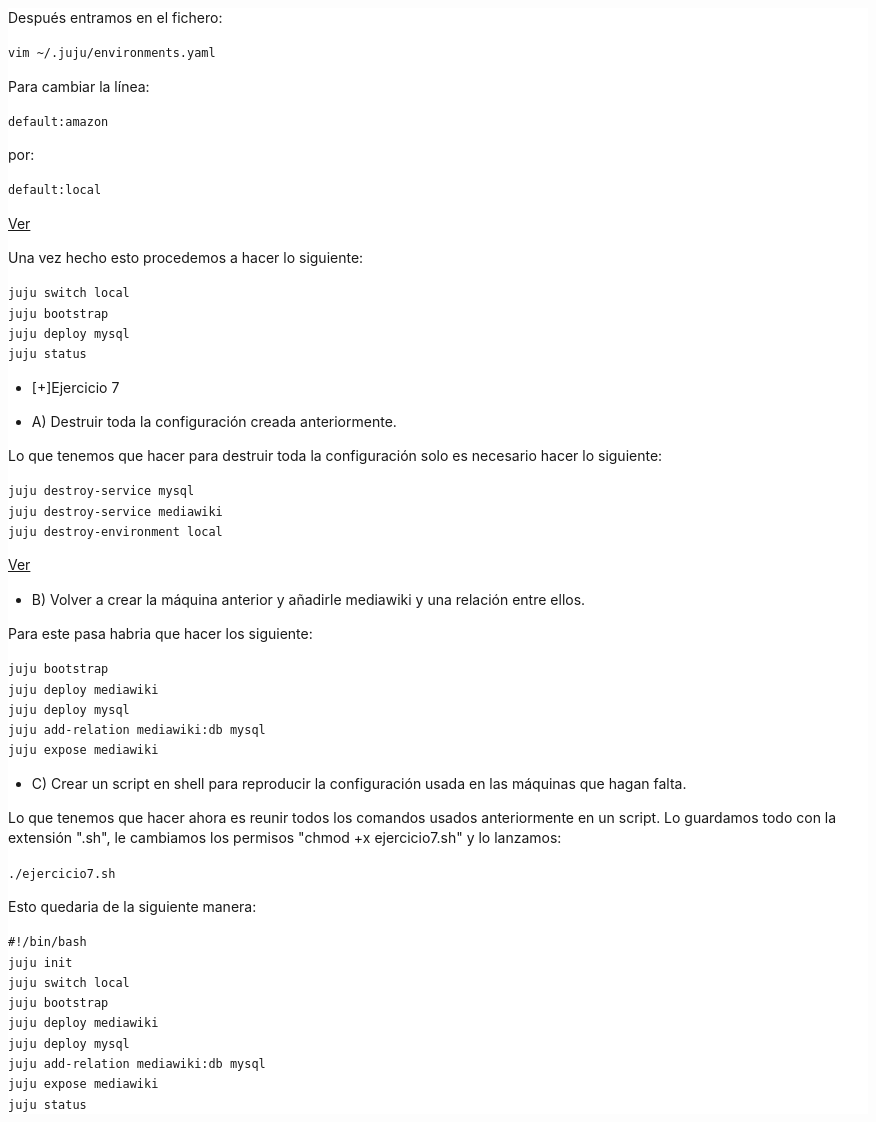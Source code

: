 Después entramos en el fichero:

    vim ~/.juju/environments.yaml

Para cambiar la línea:

    default:amazon

por:

    default:local

[Ver](https://www.dropbox.com/s/uuz79qjlp9x7ehg/Captura%20de%20pantalla%202014-11-30%20a%20la%28s%29%2019.15.53.png?dl=0)

Una vez hecho esto procedemos a hacer lo siguiente:

    juju switch local
    juju bootstrap
    juju deploy mysql
    juju status


* [+]Ejercicio 7
 - A) Destruir toda la configuración creada anteriormente.

Lo que tenemos que hacer para destruir toda la configuración solo es necesario hacer lo siguiente:

    juju destroy-service mysql
    juju destroy-service mediawiki
    juju destroy-environment local

[Ver](https://www.dropbox.com/s/92bsw86s2ky9i0w/Captura%20de%20pantalla%202014-12-02%20a%20la%28s%29%2011.10.27.png?dl=0)

 - B) Volver a crear la máquina anterior y añadirle mediawiki y una relación entre ellos.

Para este pasa habria que hacer los siguiente:

    juju bootstrap
    juju deploy mediawiki
    juju deploy mysql
    juju add-relation mediawiki:db mysql
    juju expose mediawiki

 - C) Crear un script en shell para reproducir la configuración usada en las máquinas que hagan falta.

Lo que tenemos que hacer ahora es reunir todos los comandos usados anteriormente en un script. Lo guardamos todo con la extensión ".sh", le cambiamos los permisos "chmod +x ejercicio7.sh" y lo lanzamos:

    ./ejercicio7.sh

Esto quedaria de la siguiente manera:

    #!/bin/bash
    juju init
    juju switch local 
    juju bootstrap 
    juju deploy mediawiki
    juju deploy mysql 
    juju add-relation mediawiki:db mysql 
    juju expose mediawiki 
    juju status 
